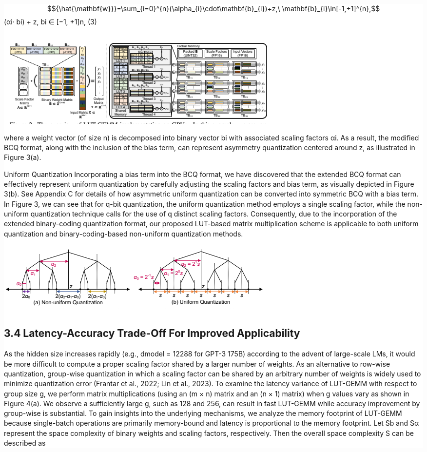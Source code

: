 $${\hat{\mathbf{w}}}=\sum_{i=0}^{n}(\alpha_{i}\cdot\mathbf{b}_{i})+z,\ \mathbf{b}_{i}\in[-1,+1]^{n},$$
(αi· bi) + z, bi ∈ [−1, +1]n, (3)

![5_image_0.png](5_image_0.png) 

where a weight vector (of size n) is decomposed into binary vector bi with associated scaling factors αi. As a result, the modified BCQ format, along with the inclusion of the bias term, can represent asymmetry quantization centered around z, as illustrated in Figure 3(a).

Uniform Quantization Incorporating a bias term into the BCQ format, we have discovered that the extended BCQ format can effectively represent uniform quantization by carefully adjusting the scaling factors and bias term, as visually depicted in Figure 3(b). See Appendix C for details of how asymmetric uniform quantization can be converted into symmetric BCQ with a bias term. In Figure 3, we can see that for q-bit quantization, the uniform quantization method employs a single scaling factor, while the non-uniform quantization technique calls for the use of q distinct scaling factors. Consequently, due to the incorporation of the extended binary-coding quantization format, our proposed LUT-based matrix multiplication scheme is applicable to both uniform quantization and binary-coding-based non-uniform quantization methods.

![5_image_1.png](5_image_1.png)

## 3.4 Latency-Accuracy Trade-Off For Improved Applicability

As the hidden size increases rapidly (e.g., dmodel = 12288 for GPT-3 175B) according to the advent of large-scale LMs, it would be more difficult to compute a proper scaling factor shared by a larger number of weights. As an alternative to row-wise quantization, group-wise quantization in which a scaling factor can be shared by an arbitrary number of weights is widely used to minimize quantization error (Frantar et al., 2022; Lin et al., 2023). To examine the latency variance of LUT-GEMM
with respect to group size g, we perform matrix multiplications (using an (m × n) matrix and an
(n × 1) matrix) when g values vary as shown in Figure 4(a). We observe a sufficiently large g, such as 128 and 256, can result in fast LUT-GEMM while accuracy improvement by group-wise is substantial. To gain insights into the underlying mechanisms, we analyze the memory footprint of LUT-GEMM because single-batch operations are primarily memory-bound and latency is proportional to the memory footprint. Let Sb and Sα represent the space complexity of binary weights and scaling factors, respectively. Then the overall space complexity S can be described as
